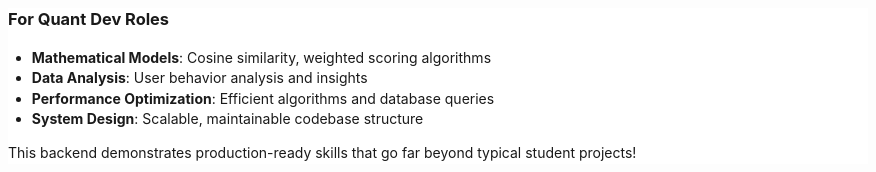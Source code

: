 ### For Quant Dev Roles
- **Mathematical Models**: Cosine similarity, weighted scoring algorithms
- **Data Analysis**: User behavior analysis and insights
- **Performance Optimization**: Efficient algorithms and database queries
- **System Design**: Scalable, maintainable codebase structure

This backend demonstrates production-ready skills that go far beyond typical student projects!
